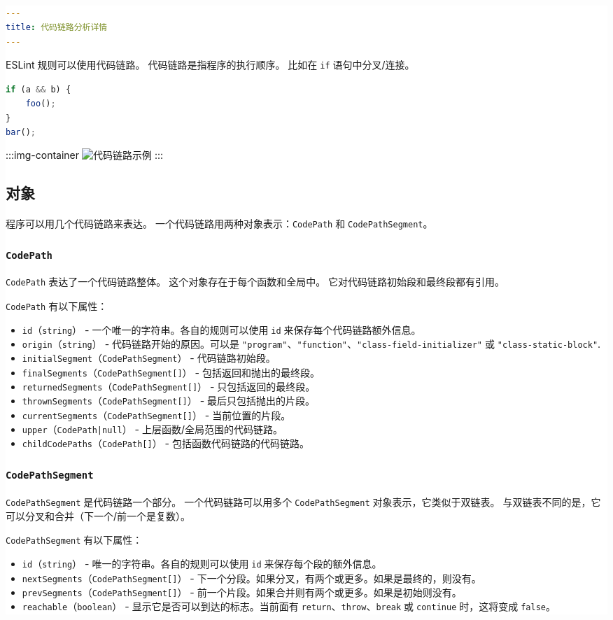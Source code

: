 ```yaml
---
title: 代码链路分析详情
---
```


ESLint 规则可以使用代码链路。
代码链路是指程序的执行顺序。
比如在 `if` 语句中分叉/连接。

```js
if (a && b) {
    foo();
}
bar();
```

:::img-container
![代码链路示例](../assets/images/code-path-analysis/helo.svg)
:::

## 对象

程序可以用几个代码链路来表达。
一个代码链路用两种对象表示：`CodePath` 和 `CodePathSegment`。

### `CodePath`

`CodePath` 表达了一个代码链路整体。
这个对象存在于每个函数和全局中。
它对代码链路初始段和最终段都有引用。

`CodePath` 有以下属性：

* `id`（`string`） - 一个唯一的字符串。各自的规则可以使用 `id` 来保存每个代码链路额外信息。
* `origin`（`string`） - 代码链路开始的原因。可以是 `"program"`、`"function"`、`"class-field-initializer"` 或 `"class-static-block"`.
* `initialSegment`（`CodePathSegment`） - 代码链路初始段。
* `finalSegments`（`CodePathSegment[]`） - 包括返回和抛出的最终段。
* `returnedSegments`（`CodePathSegment[]`） - 只包括返回的最终段。
* `thrownSegments`（`CodePathSegment[]`） - 最后只包括抛出的片段。
* `currentSegments`（`CodePathSegment[]`） - 当前位置的片段。
* `upper`（`CodePath|null`） - 上层函数/全局范围的代码链路。
* `childCodePaths`（`CodePath[]`） - 包括函数代码链路的代码链路。

### `CodePathSegment`

`CodePathSegment` 是代码链路一个部分。
一个代码链路可以用多个 `CodePathSegment` 对象表示，它类似于双链表。
与双链表不同的是，它可以分叉和合并（下一个/前一个是复数）。

`CodePathSegment` 有以下属性：

* `id`（`string`） - 唯一的字符串。各自的规则可以使用 `id` 来保存每个段的额外信息。
* `nextSegments`（`CodePathSegment[]`） - 下一个分段。如果分叉，有两个或更多。如果是最终的，则没有。
* `prevSegments`（`CodePathSegment[]`） - 前一个片段。如果合并则有两个或更多。如果是初始则没有。
* `reachable`（`boolean`） - 显示它是否可以到达的标志。当前面有 `return`、`throw`、`break` 或 `continue` 时，这将变成 `false`。
